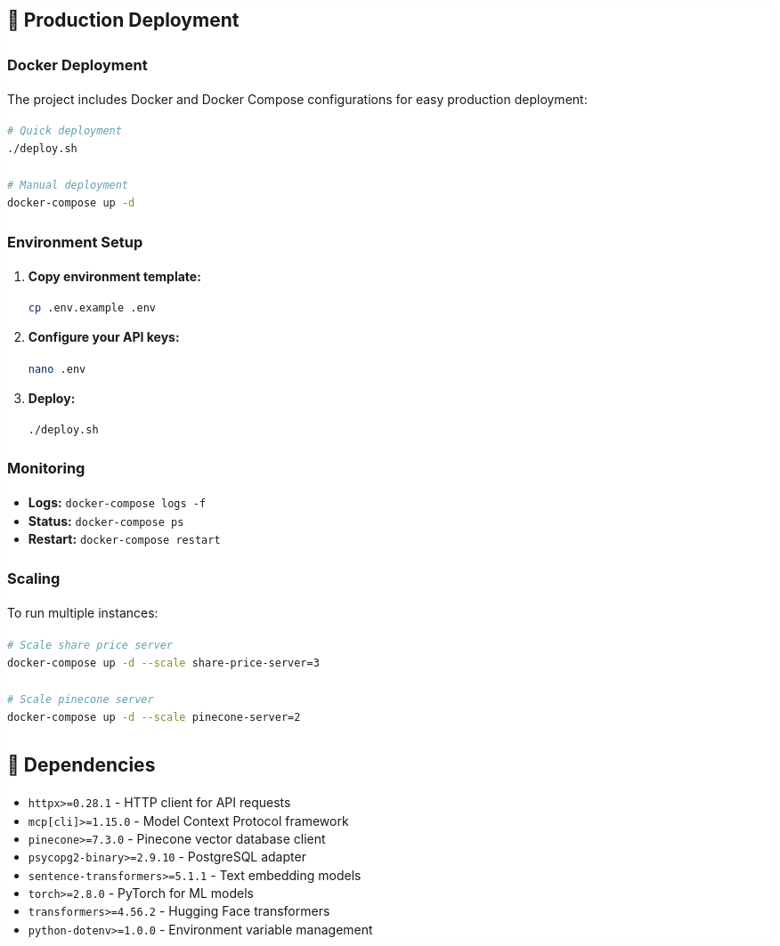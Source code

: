 ## 🚀 Production Deployment

### Docker Deployment

The project includes Docker and Docker Compose configurations for easy production deployment:

```bash
# Quick deployment
./deploy.sh

# Manual deployment
docker-compose up -d
```

### Environment Setup

1. **Copy environment template:**
   ```bash
   cp .env.example .env
   ```

2. **Configure your API keys:**
   ```bash
   nano .env
   ```

3. **Deploy:**
   ```bash
   ./deploy.sh
   ```

### Monitoring

- **Logs:** `docker-compose logs -f`
- **Status:** `docker-compose ps`
- **Restart:** `docker-compose restart`

### Scaling

To run multiple instances:

```bash
# Scale share price server
docker-compose up -d --scale share-price-server=3

# Scale pinecone server
docker-compose up -d --scale pinecone-server=2
```

## 📝 Dependencies

- `httpx>=0.28.1` - HTTP client for API requests
- `mcp[cli]>=1.15.0` - Model Context Protocol framework
- `pinecone>=7.3.0` - Pinecone vector database client
- `psycopg2-binary>=2.9.10` - PostgreSQL adapter
- `sentence-transformers>=5.1.1` - Text embedding models
- `torch>=2.8.0` - PyTorch for ML models
- `transformers>=4.56.2` - Hugging Face transformers
- `python-dotenv>=1.0.0` - Environment variable management
